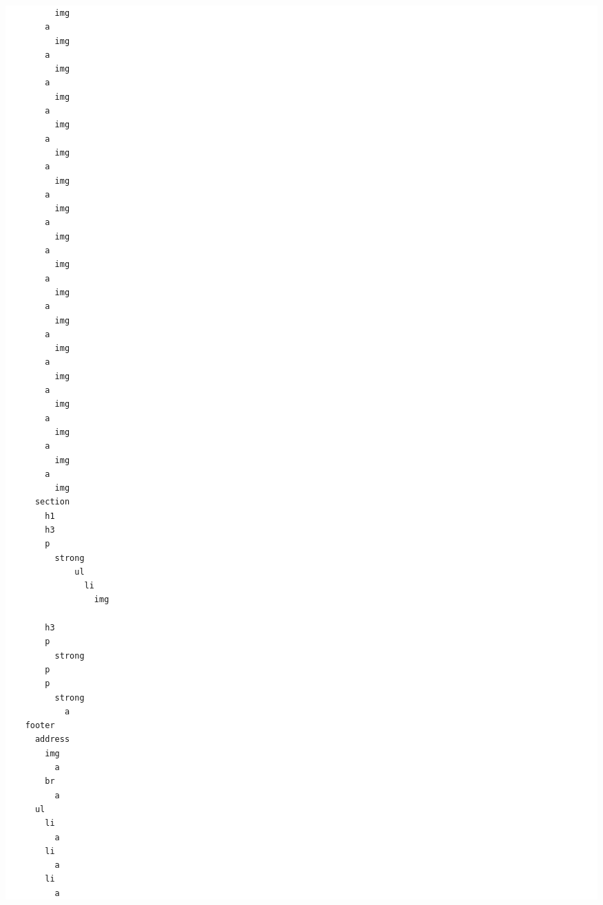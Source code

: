               img
            a
              img
            a
              img
            a
              img
            a
              img
            a
              img
            a
              img
            a
              img
            a
              img
            a
              img
            a
              img
            a
              img
            a
              img
            a
              img
            a
              img
            a
              img
            a
              img
            a
              img              
          section
            h1
            h3
            p
              strong
                  ul
                    li
                      img
                  
            h3
            p
              strong
            p
            p
              strong
                a
        footer
          address
            img
              a
            br
              a
          ul
            li
              a
            li
              a
            li
              a